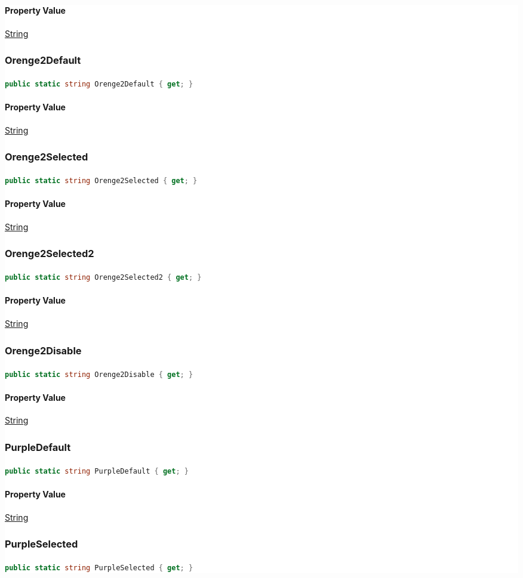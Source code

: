 #### Property Value

[String](https://docs.microsoft.com/en-us/dotnet/api/System.String)<br>

### **Orenge2Default**

```csharp
public static string Orenge2Default { get; }
```

#### Property Value

[String](https://docs.microsoft.com/en-us/dotnet/api/System.String)<br>

### **Orenge2Selected**

```csharp
public static string Orenge2Selected { get; }
```

#### Property Value

[String](https://docs.microsoft.com/en-us/dotnet/api/System.String)<br>

### **Orenge2Selected2**

```csharp
public static string Orenge2Selected2 { get; }
```

#### Property Value

[String](https://docs.microsoft.com/en-us/dotnet/api/System.String)<br>

### **Orenge2Disable**

```csharp
public static string Orenge2Disable { get; }
```

#### Property Value

[String](https://docs.microsoft.com/en-us/dotnet/api/System.String)<br>

### **PurpleDefault**

```csharp
public static string PurpleDefault { get; }
```

#### Property Value

[String](https://docs.microsoft.com/en-us/dotnet/api/System.String)<br>

### **PurpleSelected**

```csharp
public static string PurpleSelected { get; }
```
